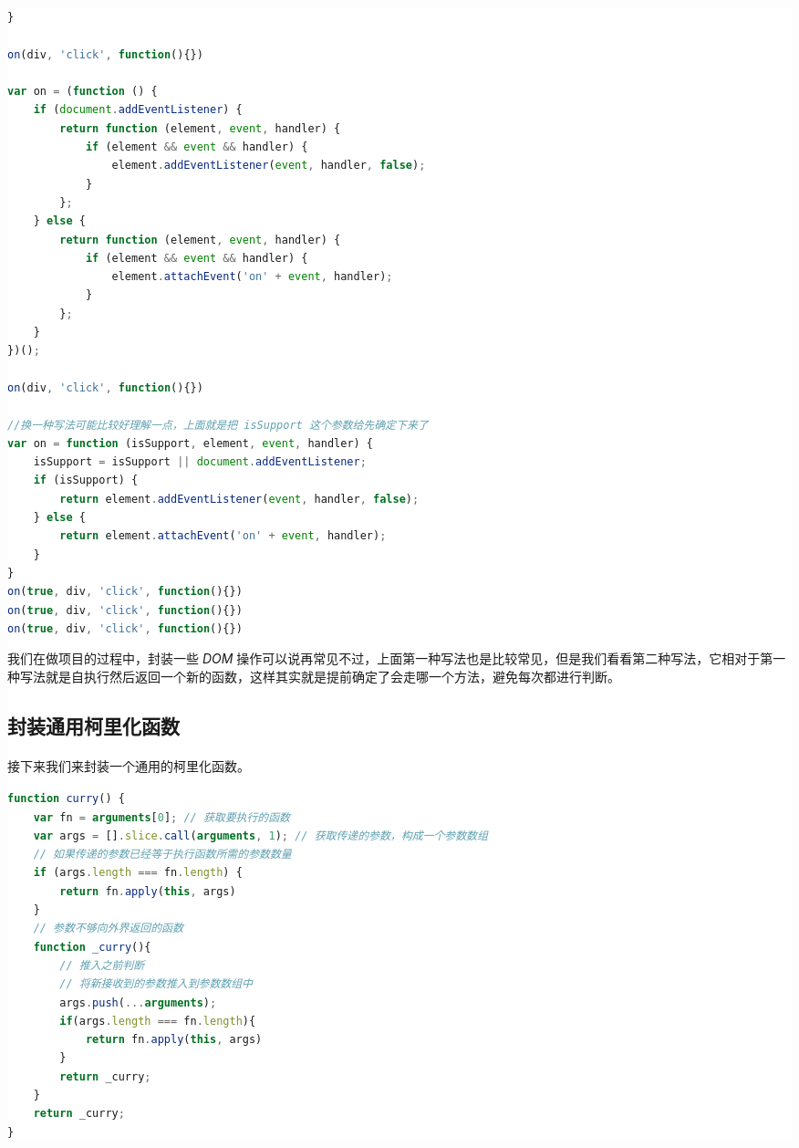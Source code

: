 ```js
}

on(div, 'click', function(){})

var on = (function () {
    if (document.addEventListener) {
        return function (element, event, handler) {
            if (element && event && handler) {
                element.addEventListener(event, handler, false);
            }
        };
    } else {
        return function (element, event, handler) {
            if (element && event && handler) {
                element.attachEvent('on' + event, handler);
            }
        };
    }
})();

on(div, 'click', function(){})

//换一种写法可能比较好理解一点，上面就是把 isSupport 这个参数给先确定下来了
var on = function (isSupport, element, event, handler) {
    isSupport = isSupport || document.addEventListener;
    if (isSupport) {
        return element.addEventListener(event, handler, false);
    } else {
        return element.attachEvent('on' + event, handler);
    }
}
on(true, div, 'click', function(){})
on(true, div, 'click', function(){})
on(true, div, 'click', function(){})
```

我们在做项目的过程中，封装一些 *DOM* 操作可以说再常见不过，上面第一种写法也是比较常见，但是我们看看第二种写法，它相对于第一种写法就是自执行然后返回一个新的函数，这样其实就是提前确定了会走哪一个方法，避免每次都进行判断。

## 封装通用柯里化函数

接下来我们来封装一个通用的柯里化函数。

```js
function curry() {
    var fn = arguments[0]; // 获取要执行的函数
    var args = [].slice.call(arguments, 1); // 获取传递的参数，构成一个参数数组
    // 如果传递的参数已经等于执行函数所需的参数数量
    if (args.length === fn.length) {
        return fn.apply(this, args)
    }
    // 参数不够向外界返回的函数
    function _curry(){
        // 推入之前判断
        // 将新接收到的参数推入到参数数组中
        args.push(...arguments);
        if(args.length === fn.length){
            return fn.apply(this, args)
        }
        return _curry;
    }
    return _curry;
}
```
